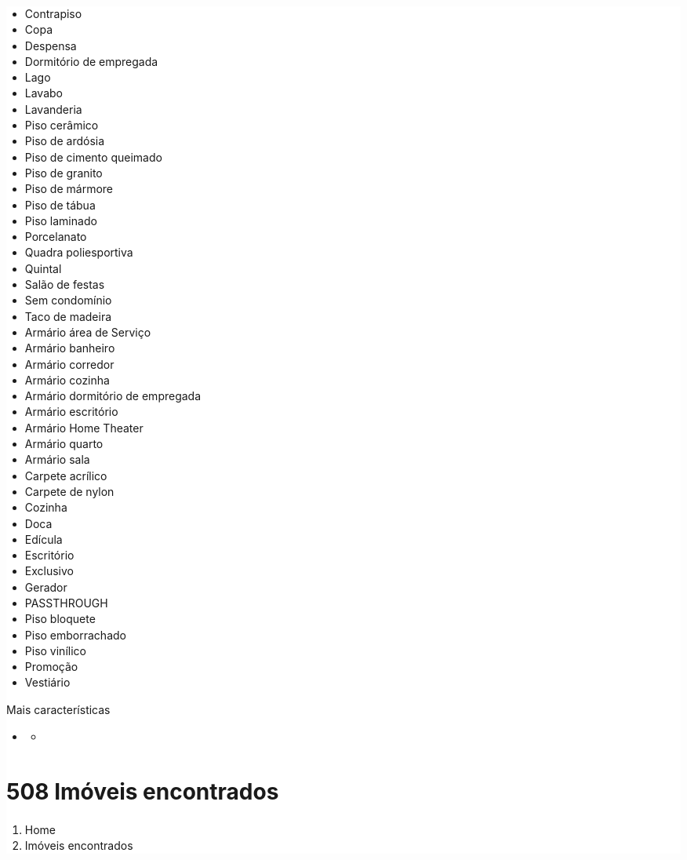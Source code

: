   * Contrapiso
  * Copa
  * Despensa
  * Dormitório de empregada
  * Lago
  * Lavabo
  * Lavanderia
  * Piso cerâmico
  * Piso de ardósia
  * Piso de cimento queimado
  * Piso de granito
  * Piso de mármore
  * Piso de tábua
  * Piso laminado
  * Porcelanato
  * Quadra poliesportiva
  * Quintal
  * Salão de festas
  * Sem condomínio
  * Taco de madeira
  * Armário área de Serviço
  * Armário banheiro
  * Armário corredor
  * Armário cozinha
  * Armário dormitório de empregada
  * Armário escritório
  * Armário Home Theater
  * Armário quarto
  * Armário sala
  * Carpete acrílico
  * Carpete de nylon
  * Cozinha
  * Doca
  * Edícula
  * Escritório
  * Exclusivo
  * Gerador
  * PASSTHROUGH
  * Piso bloquete
  * Piso emborrachado
  * Piso vinílico
  * Promoção
  * Vestiário

Mais características 
  *   * 

#  508 Imóveis encontrados
  1. Home
  2. Imóveis encontrados
